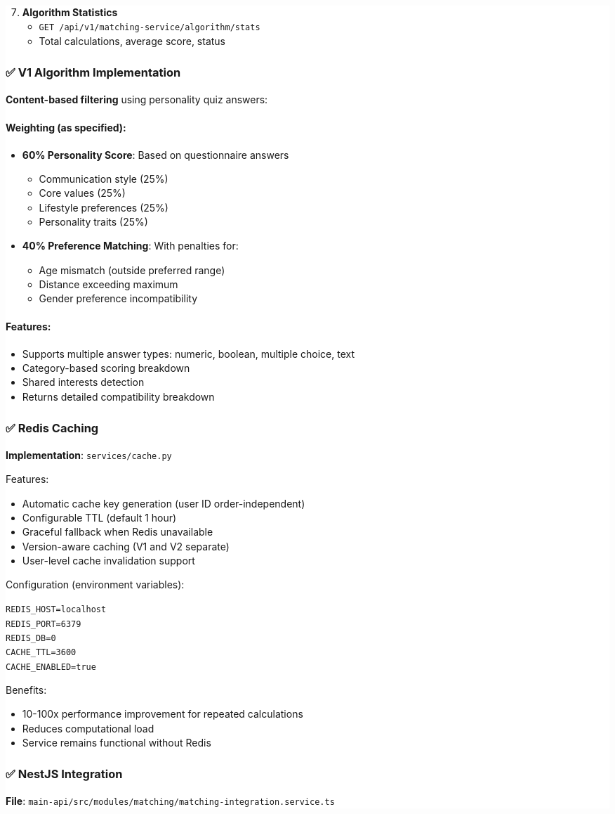 7. **Algorithm Statistics**
   - `GET /api/v1/matching-service/algorithm/stats`
   - Total calculations, average score, status

### ✅ V1 Algorithm Implementation

**Content-based filtering** using personality quiz answers:

#### Weighting (as specified):
- **60% Personality Score**: Based on questionnaire answers
  - Communication style (25%)
  - Core values (25%)
  - Lifestyle preferences (25%)
  - Personality traits (25%)
  
- **40% Preference Matching**: With penalties for:
  - Age mismatch (outside preferred range)
  - Distance exceeding maximum
  - Gender preference incompatibility

#### Features:
- Supports multiple answer types: numeric, boolean, multiple choice, text
- Category-based scoring breakdown
- Shared interests detection
- Returns detailed compatibility breakdown

### ✅ Redis Caching

**Implementation**: `services/cache.py`

Features:
- Automatic cache key generation (user ID order-independent)
- Configurable TTL (default 1 hour)
- Graceful fallback when Redis unavailable
- Version-aware caching (V1 and V2 separate)
- User-level cache invalidation support

Configuration (environment variables):
```env
REDIS_HOST=localhost
REDIS_PORT=6379
REDIS_DB=0
CACHE_TTL=3600
CACHE_ENABLED=true
```

Benefits:
- 10-100x performance improvement for repeated calculations
- Reduces computational load
- Service remains functional without Redis

### ✅ NestJS Integration

**File**: `main-api/src/modules/matching/matching-integration.service.ts`
